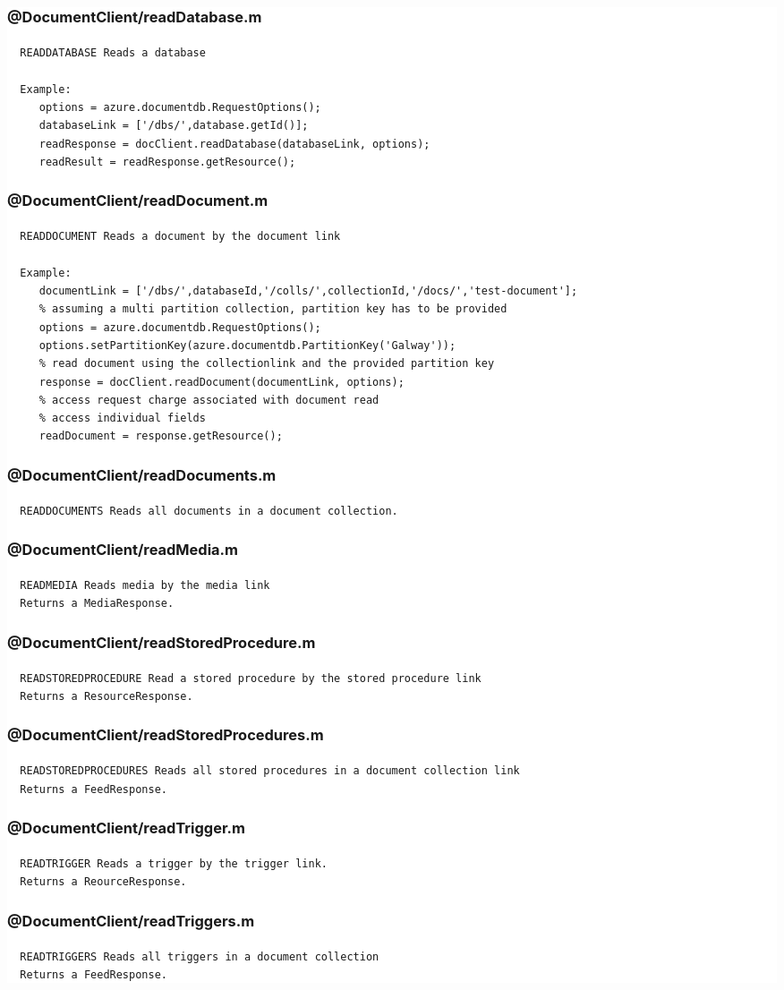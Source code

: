 ### @DocumentClient/readDatabase.m
```notalanguage
  READDATABASE Reads a database
 
  Example:
     options = azure.documentdb.RequestOptions();
     databaseLink = ['/dbs/',database.getId()];
     readResponse = docClient.readDatabase(databaseLink, options);
     readResult = readResponse.getResource();

```
### @DocumentClient/readDocument.m
```notalanguage
  READDOCUMENT Reads a document by the document link
 
  Example:
     documentLink = ['/dbs/',databaseId,'/colls/',collectionId,'/docs/','test-document'];
     % assuming a multi partition collection, partition key has to be provided
     options = azure.documentdb.RequestOptions();
     options.setPartitionKey(azure.documentdb.PartitionKey('Galway'));
     % read document using the collectionlink and the provided partition key
     response = docClient.readDocument(documentLink, options);
     % access request charge associated with document read
     % access individual fields
     readDocument = response.getResource();

```
### @DocumentClient/readDocuments.m
```notalanguage
  READDOCUMENTS Reads all documents in a document collection.

```
### @DocumentClient/readMedia.m
```notalanguage
  READMEDIA Reads media by the media link
  Returns a MediaResponse.

```
### @DocumentClient/readStoredProcedure.m
```notalanguage
  READSTOREDPROCEDURE Read a stored procedure by the stored procedure link
  Returns a ResourceResponse.

```
### @DocumentClient/readStoredProcedures.m
```notalanguage
  READSTOREDPROCEDURES Reads all stored procedures in a document collection link
  Returns a FeedResponse.

```
### @DocumentClient/readTrigger.m
```notalanguage
  READTRIGGER Reads a trigger by the trigger link.
  Returns a ReourceResponse.

```
### @DocumentClient/readTriggers.m
```notalanguage
  READTRIGGERS Reads all triggers in a document collection
  Returns a FeedResponse.

```

[//]: # (Copyright 2019 The MathWorks, Inc.)